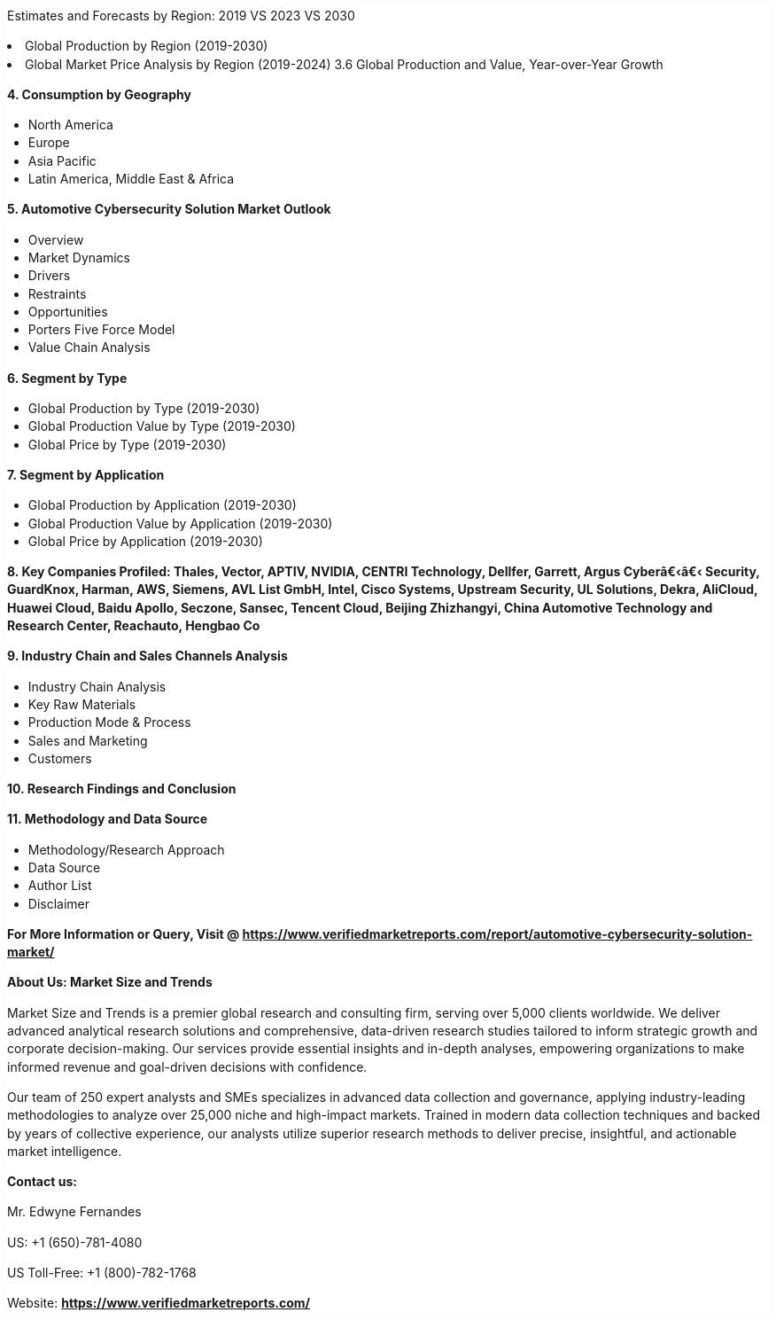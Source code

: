 Estimates and Forecasts by Region: 2019 VS 2023 VS 2030</li><li>Global Production by Region (2019-2030)</li><li>Global Market Price Analysis by Region (2019-2024) 3.6 Global Production and Value, Year-over-Year Growth</li></ul><p><strong>4. Consumption by Geography</strong></p><ul> <li>North America</li> <li>Europe</li> <li>Asia Pacific</li> <li>Latin America, Middle East &amp; Africa</li></ul><p><strong>5. Automotive Cybersecurity Solution Market Outlook</strong></p><ul><li>Overview</li><li>Market Dynamics</li><li>Drivers</li><li>Restraints</li><li>Opportunities</li><li>Porters Five Force Model</li><li>Value Chain Analysis&nbsp;</li></ul><p><strong>6. Segment by Type</strong></p><ul><li>Global Production by Type (2019-2030)</li><li>Global Production Value by Type (2019-2030)</li><li>Global Price by Type (2019-2030)</li></ul><p><strong>7. Segment by Application</strong></p><ul><li>Global Production by Application (2019-2030)</li><li>Global Production Value by Application (2019-2030)</li><li>Global Price by Application (2019-2030)</li></ul><p><strong>8. Key Companies Profiled: Thales, Vector, APTIV, NVIDIA, CENTRI Technology, Dellfer, Garrett, Argus Cyberâ€‹â€‹ Security, GuardKnox, Harman, AWS, Siemens, AVL List GmbH, Intel, Cisco Systems, Upstream Security, UL Solutions, Dekra, AliCloud, Huawei Cloud, Baidu Apollo, Seczone, Sansec, Tencent Cloud, Beijing Zhizhangyi, China Automotive Technology and Research Center, Reachauto, Hengbao Co</strong></p><p><strong>9. Industry Chain and Sales Channels Analysis</strong></p><ul><li>Industry Chain Analysis</li><li>Key Raw Materials</li><li>Production Mode &amp; Process</li><li>Sales and Marketing</li><li>Customers</li></ul><p><strong>10. Research Findings and Conclusion</strong></p><p><strong>11. Methodology and Data Source</strong></p><ul><li>Methodology/Research Approach</li><li>Data Source</li><li>Author List</li><li>Disclaimer</li></ul></p><p><strong>For More Information or Query, Visit @ <a href="https://www.verifiedmarketreports.com/report/automotive-cybersecurity-solution-market/">https://www.verifiedmarketreports.com/report/automotive-cybersecurity-solution-market/</a></strong></p><p><strong>About Us: Market Size and Trends</strong></p><p>Market Size and Trends is a premier global research and consulting firm, serving over 5,000 clients worldwide. We deliver advanced analytical research solutions and comprehensive, data-driven research studies tailored to inform strategic growth and corporate decision-making. Our services provide essential insights and in-depth analyses, empowering organizations to make informed revenue and goal-driven decisions with confidence.</p><p>Our team of 250 expert analysts and SMEs specializes in advanced data collection and governance, applying industry-leading methodologies to analyze over 25,000 niche and high-impact markets. Trained in modern data collection techniques and backed by years of collective experience, our analysts utilize superior research methods to deliver precise, insightful, and actionable market intelligence.</p><p><strong>Contact us:</strong></p><p>Mr. Edwyne Fernandes</p><p>US: +1 (650)-781-4080</p><p>US Toll-Free: +1 (800)-782-1768</p><p>Website: <strong><a href="https://www.verifiedmarketreports.com/">https://www.verifiedmarketreports.com/</a></strong></p>
